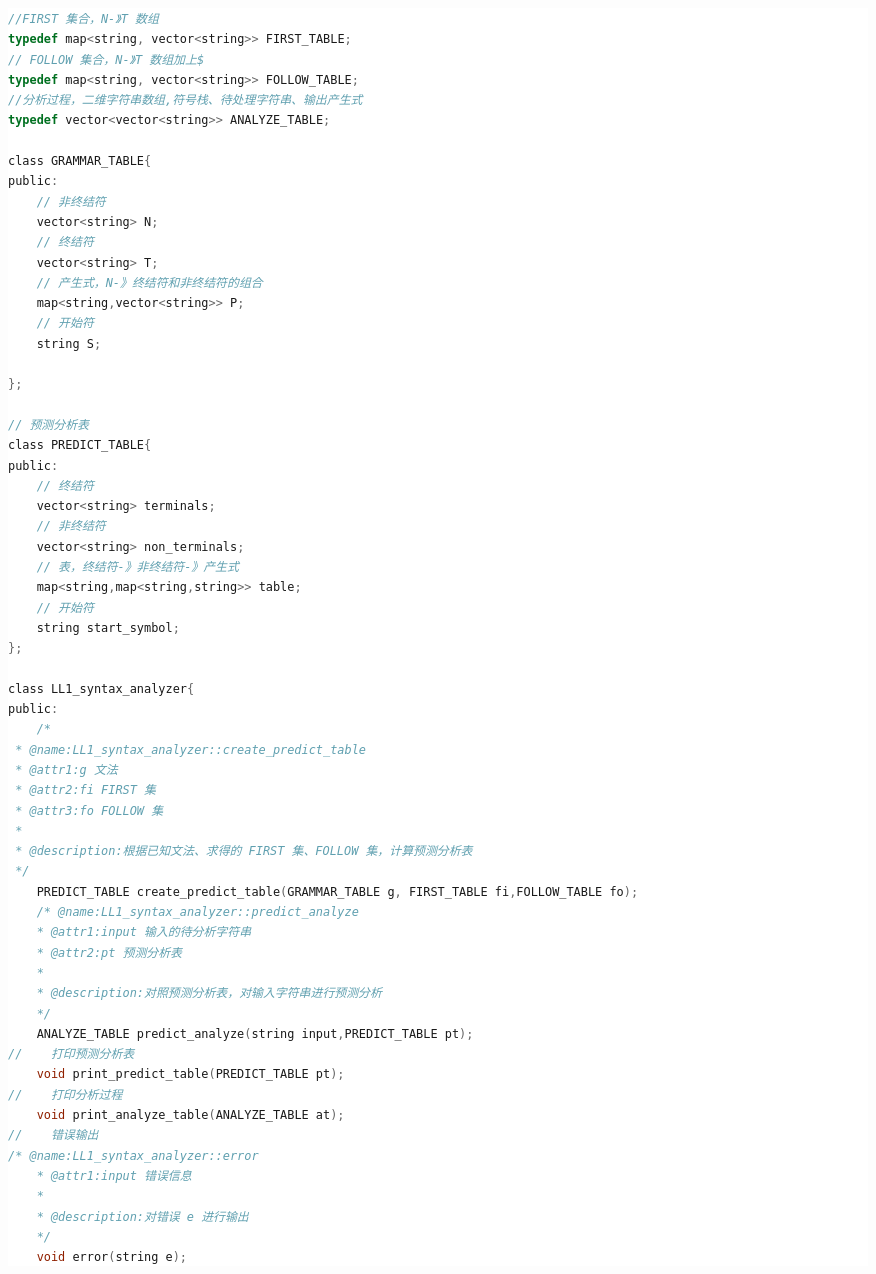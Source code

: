 ```C ++
//FIRST 集合，N-》T 数组
typedef map<string, vector<string>> FIRST_TABLE;
// FOLLOW 集合，N-》T 数组加上$
typedef map<string, vector<string>> FOLLOW_TABLE;
//分析过程，二维字符串数组,符号栈、待处理字符串、输出产生式
typedef vector<vector<string>> ANALYZE_TABLE;

class GRAMMAR_TABLE{
public:
    // 非终结符
    vector<string> N;
    // 终结符
    vector<string> T;
    // 产生式，N-》终结符和非终结符的组合
    map<string,vector<string>> P;
    // 开始符
    string S;

};

// 预测分析表
class PREDICT_TABLE{
public:
    // 终结符
    vector<string> terminals;
    // 非终结符
    vector<string> non_terminals;
    // 表，终结符-》非终结符-》产生式
    map<string,map<string,string>> table;
    // 开始符
    string start_symbol;
};

class LL1_syntax_analyzer{
public:
    /*
 * @name:LL1_syntax_analyzer::create_predict_table
 * @attr1:g 文法
 * @attr2:fi FIRST 集
 * @attr3:fo FOLLOW 集
 *
 * @description:根据已知文法、求得的 FIRST 集、FOLLOW 集，计算预测分析表
 */
    PREDICT_TABLE create_predict_table(GRAMMAR_TABLE g, FIRST_TABLE fi,FOLLOW_TABLE fo);
    /* @name:LL1_syntax_analyzer::predict_analyze
    * @attr1:input 输入的待分析字符串
    * @attr2:pt 预测分析表
    *
    * @description:对照预测分析表，对输入字符串进行预测分析
    */
    ANALYZE_TABLE predict_analyze(string input,PREDICT_TABLE pt);
//    打印预测分析表
    void print_predict_table(PREDICT_TABLE pt);
//    打印分析过程
    void print_analyze_table(ANALYZE_TABLE at);
//    错误输出
/* @name:LL1_syntax_analyzer::error
    * @attr1:input 错误信息
    *
    * @description:对错误 e 进行输出
    */
    void error(string e);

```